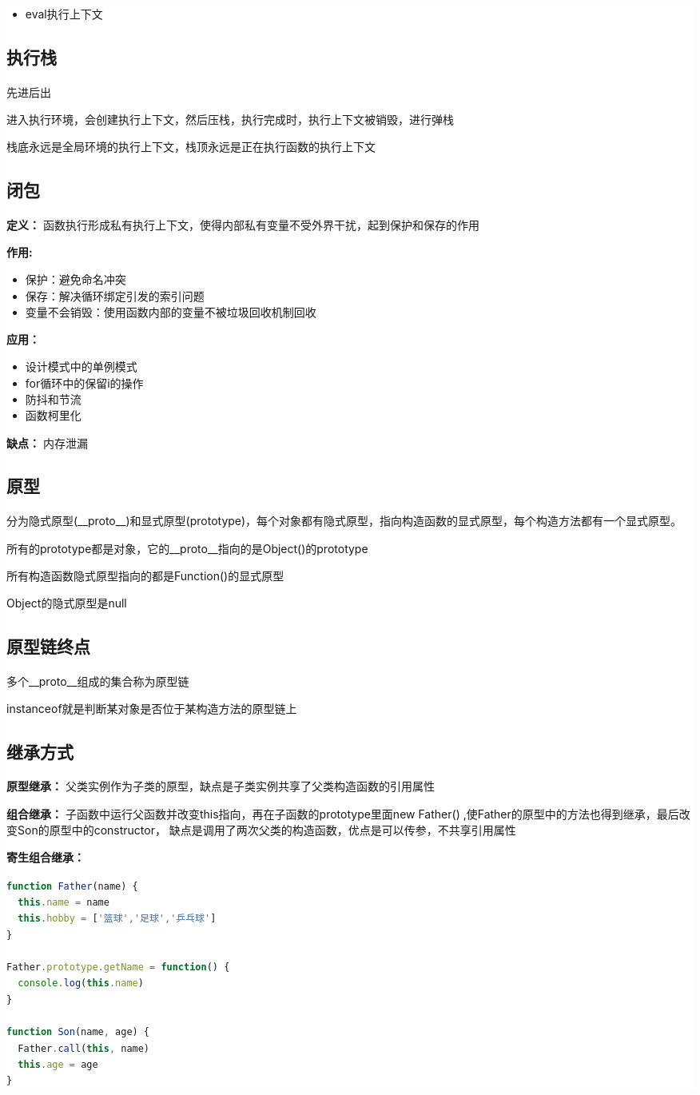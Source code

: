 * eval执行上下文

## 执行栈

先进后出

进入执行环境，会创建执行上下文，然后压栈，执行完成时，执行上下文被销毁，进行弹栈

栈底永远是全局环境的执行上下文，栈顶永远是正在执行函数的执行上下文

## 闭包

**定义：** 函数执行形成私有执行上下文，使得内部私有变量不受外界干扰，起到保护和保存的作用

**作用:** 

* 保护：避免命名冲突 
* 保存：解决循环绑定引发的索引问题
* 变量不会销毁：使用函数内部的变量不被垃圾回收机制回收

**应用：**

* 设计模式中的单例模式
* for循环中的保留i的操作
* 防抖和节流
* 函数柯里化

**缺点：** 内存泄漏

## 原型

分为隐式原型(\_\_proto__)和显式原型(prototype)，每个对象都有隐式原型，指向构造函数的显式原型，每个构造方法都有一个显式原型。

所有的prototype都是对象，它的__proto__指向的是Object()的prototype

所有构造函数隐式原型指向的都是Function()的显式原型

Object的隐式原型是null

## 原型链终点

多个\_\_proto__组成的集合称为原型链

instanceof就是判断某对象是否位于某构造方法的原型链上

## 继承方式

**原型继承：** 父类实例作为子类的原型，缺点是子类实例共享了父类构造函数的引用属性

**组合继承：** 子函数中运行父函数并改变this指向，再在子函数的prototype里面new Father() ,使Father的原型中的方法也得到继承，最后改变Son的原型中的constructor，
缺点是调用了两次父类的构造函数，优点是可以传参，不共享引用属性

**寄生组合继承：** 

```js
function Father(name) {
  this.name = name
  this.hobby = ['篮球','足球','乒乓球']
}

Father.prototype.getName = function() {
  console.log(this.name)
}

function Son(name, age) {
  Father.call(this, name)
  this.age = age
}
```